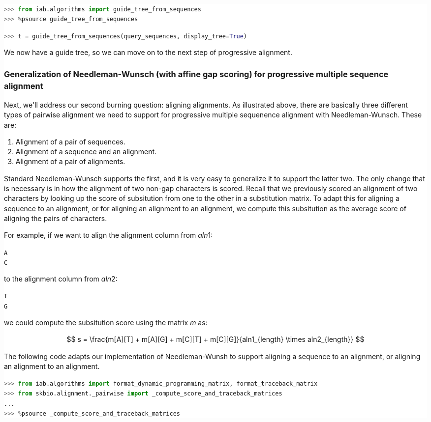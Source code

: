 ```python
>>> from iab.algorithms import guide_tree_from_sequences
>>> %psource guide_tree_from_sequences
```

```python
>>> t = guide_tree_from_sequences(query_sequences, display_tree=True)
```

We now have a guide tree, so we can move on to the next step of progressive alignment.

### Generalization of Needleman-Wunsch (with affine gap scoring) for progressive multiple sequence alignment <link src='e6484e'/>

Next, we'll address our second burning question: aligning alignments. As illustrated above, there are basically three different types of pairwise alignment we need to support for progressive multiple sequenence alignment with Needleman-Wunsch. These are:

1. Alignment of a pair of sequences.
2. Alignment of a sequence and an alignment.
3. Alignment of a pair of alignments.

Standard Needleman-Wunsch supports the first, and it is very easy to generalize it to support the latter two. The only change that is necessary is in how the alignment of two non-gap characters is scored. Recall that we previously scored an alignment of two characters by looking up the score of subsitution from one to the other in a substitution matrix. To adapt this for aligning a sequence to an alignment, or for aligning an alignment to an alignment, we compute this subsitution as the average score of aligning the pairs of characters.

For example, if we want to align the alignment column from $aln1$:

```
A
C
```

to the alignment column from $aln2$:

```
T
G
```

we could compute the subsitution score using the matrix $m$ as:

$$
s = \frac{m[A][T] + m[A][G] + m[C][T] + m[C][G]}{aln1_{length} \times aln2_{length}}
$$

The following code adapts our implementation of Needleman-Wunsh to support aligning a sequence to an alignment, or aligning an alignment to an alignment.

```python
>>> from iab.algorithms import format_dynamic_programming_matrix, format_traceback_matrix
>>> from skbio.alignment._pairwise import _compute_score_and_traceback_matrices
...
>>> %psource _compute_score_and_traceback_matrices
```
